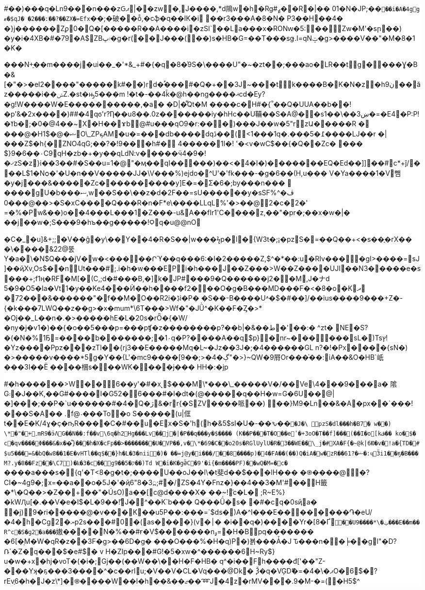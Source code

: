 #��)���q�Ln9���n���zԌޕ|��zw�,J����,\*d隝 w�h�Rg#ߨ��R�|��
01�N�JP;��`��i�A�4g gޓ�$qJ� �2���:��?��ZX�=Efx`� �;�破��ȭ,�cֆ�q��IK�i ��r3���A�8�N�
P3��H ��4�
�}j������Zϼ0�Q�[�����R��A� ���i�zSI`��La���x�RONԝ�5:��Zw�M'�sր��) �y�i�4XB�#�79�A$ZB܃ڀ�g�r(�╺�J���(��)s�HB�G=��T���sǥ .I=qNݓ�g>����V��"�M�8�1�K�
 
 ���N+̠��m����j�ui��\_�'\*&\_+#�{�q�8�֓9S�\����U"�~�zt��;���ao�LR��tg����Ɣ�B�&[�"�>�el2����"�����k#��)rd�֠���#�Q�+��3J~���tk����B�K�N�z�h9ڹ��΀ăz�� �� �i��ݾZ.�st�ԣ5���m
!�t�-��4k̄�@h��ng����ޣcd�Ey?�g!W����W�E����������,�a� �D|�͌Qt�M
����c�H#�{՞��Q�UUA��b��!�p'&�2x����)##�4qϭ'r?Ƞ��u8��.0z�������iy�hHc��U鞴��S�A@��sښ3��\��1�=�E4�P:P!�ߌb� ;�0�@4��~X�H��ɤb@#u���qO9�r:���)���J��w�5"rzԱ�����R � ���@�Hޝ�@�$1O\_ZPܟAM�u�=���db����dqڐ��(<1���1q� .�� �5�߁����Ǉ��r
�|���Z$�h{�ZNO4qG;� �?�!9���h#� 4�����1I�!
'�<v�wC$��{�Q�� Zc�
���
$}9�6��٠C9qH�zb�+�y��qLdN:v�����ӵ4�9�!�ޚzS�z}i�� 3��#�S��u=1�@"�ӎ��qI�����)��<�4�I�)�������EQ�Ed��]]��#c\*+ĵ/���L$1�Nѻ�'�U�n��V�����JJ�\V���%)ejdo�^U'�'fk���-�g�6��(H,u���
V�Ya����1�V뺌�y�j���&�����Zc����������y]E�=�Ʃ�6�;by��� n���  ����gU�b���ޟ,w��S��\�� z�d�2F��=sU������y�sSF%ڤ�^ <��@���0�S�xC����Q���R�n�F\*e\����LLqL%'�>��@2�c�2�'
=�%�Pw&��)o��4���L���1�Z���-u&A��fIr1'C����z,��"�pr�;�� x�w�|� ��j��w�;S���9�hъ��g� ����!Ϙq�u@@nO
 
 �C�\_�u]&+;;�V��ĝ�y\��Y��4�R�S��|w���ϟp�l�{W3t�;¡�pzS�=��Q��+< �s��֪�rX�� �\����&22@뚨Y�a�\�N$Q���jV�w�<�����Ր ϓ��q���6:�I�2�����Z,$^�\*��:u�RIv����gI>����=sJ]��ҋXv,Os$��nUt���#;.i�h�w���EP  i�h���J��Z���>W��Z����UJI��N3�����e�ѕ���+;f1ӊ�RF�M[�(C,;d�#���B,�]k�JP#���9�Q������j2��M,J�ナd 5�9�O5�Ia�Vt1�y��Ke4���Ѝ��h����f2���O�g�B���MD���F�<�8�o�Kދ
���72�&������"�f��M�O��R2i�ڋi�P� �S��-B����U˄�$�#��]/��ius����9���+Z�-{�k���7LWQ��z��g>�x�mum\*\6T���>Wf�"�JǛ^�K��F�Ȥ�>\*
�Oj��\_L��n�.�>�����hE�L�20s�rȪ� {�W/�ny�j�v1�)��{�o��5���p=���pʧ�z��� �����p?��b|�&��ط�'��:�
^zt� NE�S?�(�N�%1Ҕ=����b�������;�1۰q�P?����A��q$p}�nr~������sL�)Tsץ!�Yz����Ppz�ު��zTl��{rj3��E�����Мq�L~�Jz��3J�;�4������GL
n?�!�Px����{sN�) �>�����v����\*5g�Y� �{L'�mc9� ���[ڳ�4�<;��9"�>}~QW�9㞕Or���֓��:iA��&O�HB`㞴���3I��Ё
����棞s���WK����j���
HH�:�jp
 
 #�h������>W��� ٰ6�� y'�#�x˻$���M\*���\_�����V�/��Ve\4���9���a� 隂G܃�J��K,��G#����I�G52�6���#�l�dt�(@�����q��H�w=G�6U��@|�]���;��P�`u������#�4�Q�ژ&�rr{�SZV ����哌��) ��}M9�Ln��& �A�px��`���!���S�A��
.f@˴���To�o S��ٜ���(u|㑌t��E�K/4ɣ�ҫ�ҧR����C�#��u�Ex�S�'h(h�&5$sI�U�-��ԅ��`�J�\ pzS�dl���h�B7�
w��)\*�"�+۔mR9�ӭɅG��N��:f��v\6q�h2Hg���Lv��j�|�P��q���y�$���� (K��P���T�O��eʹ�+3oO�T��f]���(��I�o[kڤ��
ko�$� c�qv�� ��Φ���&�x��͋}���h�X�cFp��>��������U�VP��,v�\*�69�C��o20s�RGlUylU�R�3��WE��\_j�#XA�F{�~@k|6Ю�v�!a�{TD�#$u5���=&�bQ�w8��1�E�vHTl��q$��}h�L�3�nii� )�
��=j@y�i� ��/��8���� p)�4�FA��(��)Q�iA�w�zR��ޝ� ?61�:ҷӞi1��ҕ�B���M?.y�8��Fz��\C7)�ҟ�3�c��g9��ק�5��)Td
W�i �K�ցӚC�9'�i{�m����PF)��wQ�M=�c�`����a���s� {q'�T<8�g�t�;����U��oJ��l\�t斐d��$���lH��� �֎�� ��@�?CI�~4g9�;x=��a��o�5J�'�ҋ6"8�3߽;#�/ ZS�4Y�Fnz�}��4��3�M'#��H籤�\*\�Q��>�Z ��+��"�ÚsO)a��[c@d����X�
��~!֬c�L�
;R~E%}�kWԮu[�.��V�e�I$�L�9��ު!J�^��K`b���
Q���Ǘ�s� �#�cq�0sҋa� �j)9�ri�����@�v���K��u5P��:���=`$ds�)A�^I���E��� �����֏�eU/�4�h�Cgޔ�܎2p2s���#0�(򔓴as����}(v�׀�
�i��q�)����Yr�[8�Ґ`��Uݔ�\*����9���E��m��R^c�S�ɡ2�a���`㜜����N�%��#ғ�V$�������nۅ=�H�Bpq�������
�6[�֤M� W�qR�z��3F�g>��6D�g�
���O���%�H�q)P�)뵭���Ǡ�J Ԏ���n��╞��gl"�D?Ռ`�Z�q���$�e#$�
v
H�ZIp���#G!�5�xw�^������6H~Ry$}
u�w�+x� hj�voT�(�i�;Gj��(��W��\��H�F�HB�
q^�i��Fh����đ['��"Z-���Yʞ�ҕ���3����^�c��rIu;�V��V�CL�Vq���@Dk�
Ѯ�q�VĢDޭ�=�ޕ�\�4O�6$�?rEvֶ6�h�J�z \*]�֍����W��I�h��&��ޖ��➿J�4z�rMV���.9�M-�=(�H5$^
 